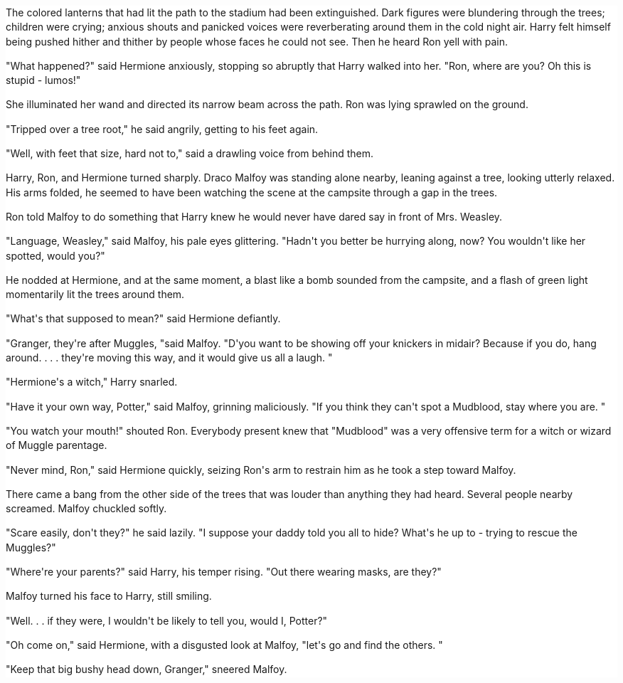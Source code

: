 The colored lanterns that had lit the path to the stadium had been extinguished. Dark figures were blundering through the trees; children were crying; anxious shouts and panicked voices were reverberating around them in the cold night air. Harry felt himself being pushed hither and thither by people whose faces he could not see. Then he heard Ron yell with pain. 

"What happened?" said Hermione anxiously, stopping so abruptly that Harry walked into her. "Ron, where are you? Oh this is stupid - lumos!"

She illuminated her wand and directed its narrow beam across the path. Ron was lying sprawled on the ground. 

"Tripped over a tree root," he said angrily, getting to his feet again. 

"Well, with feet that size, hard not to," said a drawling voice from behind them. 

Harry, Ron, and Hermione turned sharply. Draco Malfoy was standing alone nearby, leaning against a tree, looking utterly relaxed. His arms folded, he seemed to have been watching the scene at the campsite through a gap in the trees. 

Ron told Malfoy to do something that Harry knew he would never have dared say in front of Mrs. Weasley. 

"Language, Weasley," said Malfoy, his pale eyes glittering. "Hadn't you better be hurrying along, now? You wouldn't like her spotted, would you?"

He nodded at Hermione, and at the same moment, a blast like a bomb sounded from the campsite, and a flash of green light momentarily lit the trees around them. 

"What's that supposed to mean?" said Hermione defiantly. 

"Granger, they're after Muggles, "said Malfoy. "D'you want to be showing off your knickers in midair? Because if you do, hang around. . . . they're moving this way, and it would give us all a laugh. "

"Hermione's a witch," Harry snarled. 

"Have it your own way, Potter," said Malfoy, grinning maliciously. "If you think they can't spot a Mudblood, stay where you are. "

"You watch your mouth!" shouted Ron. Everybody present knew that "Mudblood" was a very offensive term for a witch or wizard of Muggle parentage. 

"Never mind, Ron," said Hermione quickly, seizing Ron's arm to restrain him as he took a step toward Malfoy. 

There came a bang from the other side of the trees that was louder than anything they had heard. Several people nearby screamed. Malfoy chuckled softly. 

"Scare easily, don't they?" he said lazily. "I suppose your daddy told you all to hide? What's he up to - trying to rescue the Muggles?"

"Where're your parents?" said Harry, his temper rising. "Out there wearing masks, are they?"

Malfoy turned his face to Harry, still smiling. 

"Well. . . if they were, I wouldn't be likely to tell you, would I, Potter?"

"Oh come on," said Hermione, with a disgusted look at Malfoy, "let's go and find the others. "

"Keep that big bushy head down, Granger," sneered Malfoy. 

